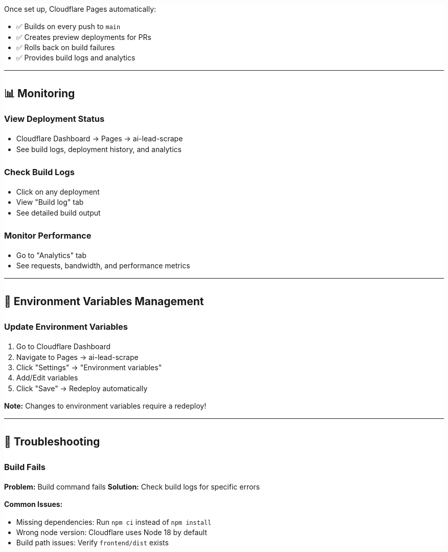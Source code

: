 Once set up, Cloudflare Pages automatically:
- ✅ Builds on every push to `main`
- ✅ Creates preview deployments for PRs
- ✅ Rolls back on build failures
- ✅ Provides build logs and analytics

---

## 📊 Monitoring

### View Deployment Status
- Cloudflare Dashboard → Pages → ai-lead-scrape
- See build logs, deployment history, and analytics

### Check Build Logs
- Click on any deployment
- View "Build log" tab
- See detailed build output

### Monitor Performance
- Go to "Analytics" tab
- See requests, bandwidth, and performance metrics

---

## 🔑 Environment Variables Management

### Update Environment Variables

1. Go to Cloudflare Dashboard
2. Navigate to Pages → ai-lead-scrape
3. Click "Settings" → "Environment variables"
4. Add/Edit variables
5. Click "Save" → Redeploy automatically

**Note:** Changes to environment variables require a redeploy!

---

## 🚨 Troubleshooting

### Build Fails

**Problem:** Build command fails
**Solution:** Check build logs for specific errors

**Common Issues:**
- Missing dependencies: Run `npm ci` instead of `npm install`
- Wrong node version: Cloudflare uses Node 18 by default
- Build path issues: Verify `frontend/dist` exists
